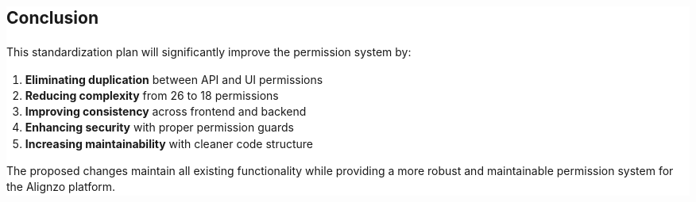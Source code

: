 ## Conclusion

This standardization plan will significantly improve the permission system by:

1. **Eliminating duplication** between API and UI permissions
2. **Reducing complexity** from 26 to 18 permissions
3. **Improving consistency** across frontend and backend
4. **Enhancing security** with proper permission guards
5. **Increasing maintainability** with cleaner code structure

The proposed changes maintain all existing functionality while providing a more robust and maintainable permission system for the Alignzo platform. 